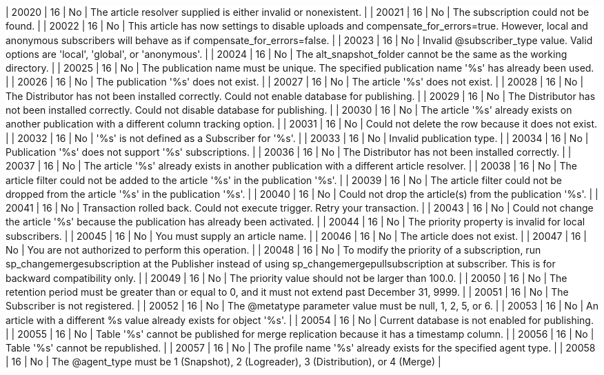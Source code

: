 |    20020    |    16    |    No    |    The article resolver supplied is either invalid or nonexistent.    |
|    20021    |    16    |    No    |    The subscription could not be found.    |
|    20022    |    16    |    No    |    This article has now settings to disable uploads and compensate_for_errors=true. However, local and anonymous subscribers will behave as if compensate_for_errors=false.    |
|    20023    |    16    |    No    |    Invalid \@subscriber_type value. Valid options are 'local', 'global', or 'anonymous'.    |
|    20024    |    16    |    No    |    The alt_snapshot_folder cannot be the same as the working directory.    |
|    20025    |    16    |    No    |    The publication name must be unique. The specified publication name '%s' has already been used.    |
|    20026    |    16    |    No    |    The publication '%s' does not exist.    |
|    20027    |    16    |    No    |    The article '%s' does not exist.    |
|    20028    |    16    |    No    |    The Distributor has not been installed correctly. Could not enable database for publishing.    |
|    20029    |    16    |    No    |    The Distributor has not been installed correctly. Could not disable database for publishing.    |
|    20030    |    16    |    No    |    The article '%s' already exists on another publication with a different column tracking option.    |
|    20031    |    16    |    No    |    Could not delete the row because it does not exist.    |
|    20032    |    16    |    No    |    '%s' is not defined as a Subscriber for '%s'.    |
|    20033    |    16    |    No    |    Invalid publication type.    |
|    20034    |    16    |    No    |    Publication '%s' does not support '%s' subscriptions.    |
|    20036    |    16    |    No    |    The Distributor has not been installed correctly.    |
|    20037    |    16    |    No    |    The article '%s' already exists in another publication with a different article resolver.    |
|    20038    |    16    |    No    |    The article filter could not be added to the article '%s' in the publication '%s'.    |
|    20039    |    16    |    No    |    The article filter could not be dropped from the article '%s' in the publication '%s'.    |
|    20040    |    16    |    No    |    Could not drop the article(s) from the publication '%s'.    |
|    20041    |    16    |    No    |    Transaction rolled back. Could not execute trigger. Retry your transaction.    |
|    20043    |    16    |    No    |    Could not change the article '%s' because the publication has already been activated.    |
|    20044    |    16    |    No    |    The priority property is invalid for local subscribers.    |
|    20045    |    16    |    No    |    You must supply an article name.    |
|    20046    |    16    |    No    |    The article does not exist.    |
|    20047    |    16    |    No    |    You are not authorized to perform this operation.    |
|    20048    |    16    |    No    |    To modify the priority of a subscription, run sp_changemergesubscription at the Publisher instead of using sp_changemergepullsubscription at subscriber. This is for backward compatibility only.    |
|    20049    |    16    |    No    |    The priority value should not be larger than 100.0.    |
|    20050    |    16    |    No    |    The retention period must be greater than or equal to 0, and it must not extend past December 31, 9999.    |
|    20051    |    16    |    No    |    The Subscriber is not registered.    |
|    20052    |    16    |    No    |    The \@metatype parameter value must be null, 1, 2, 5, or 6.    |
|    20053    |    16    |    No    |    An article with a different %s value already exists for object '%s'.    |
|    20054    |    16    |    No    |    Current database is not enabled for publishing.    |
|    20055    |    16    |    No    |    Table '%s' cannot be published for merge replication because it has a timestamp column.    |
|    20056    |    16    |    No    |    Table '%s' cannot be republished.    |
|    20057    |    16    |    No    |    The profile name '%s' already exists for the specified agent type.    |
|    20058    |    16    |    No    |    The \@agent_type must be 1 (Snapshot), 2 (Logreader), 3 (Distribution), or 4 (Merge)    |